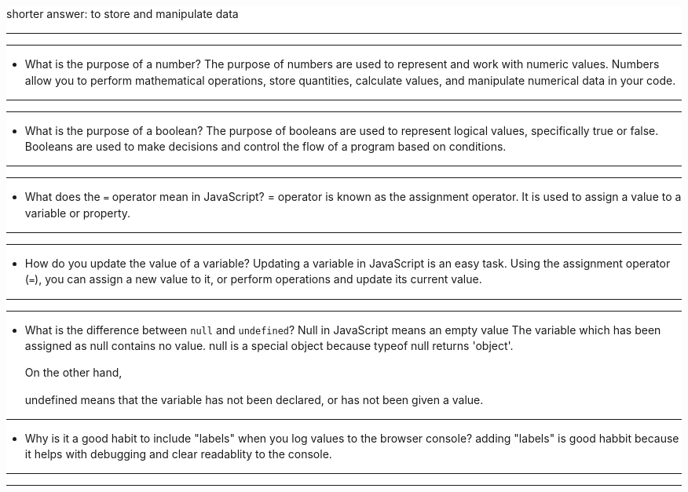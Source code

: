   shorter answer:
  to store and manipulate data

---

---

- What is the purpose of a number?
  The purpose of numbers are used to represent and work with numeric values.
  Numbers allow you to perform mathematical operations, store quantities,
  calculate values, and manipulate numerical data in your code.

---

---

- What is the purpose of a boolean?
  The purpose of booleans are used to represent logical values, specifically
  true or false. Booleans are used to make decisions and control the flow
  of a program based on conditions.

---

---

- What does the `=` operator mean in JavaScript?
  = operator is known as the assignment operator. It is used to assign a value
  to a variable or property.

---

---

- How do you update the value of a variable?
  Updating a variable in JavaScript is an easy task. Using the assignment
  operator (`=`), you can assign a new value to it, or perform operations
  and update its current value.

---

---

- What is the difference between `null` and `undefined`?
  Null in JavaScript means an empty value
  The variable which has been assigned as null contains no value.
  null is a special object because typeof null returns 'object'.

  On the other hand,

  undefined means that the variable has not been declared,
  or has not been given a value.

---

- Why is it a good habit to include "labels" when you log values to the browser console?
  adding "labels" is good habbit because it helps with debugging and clear readablity to the console.

---

---